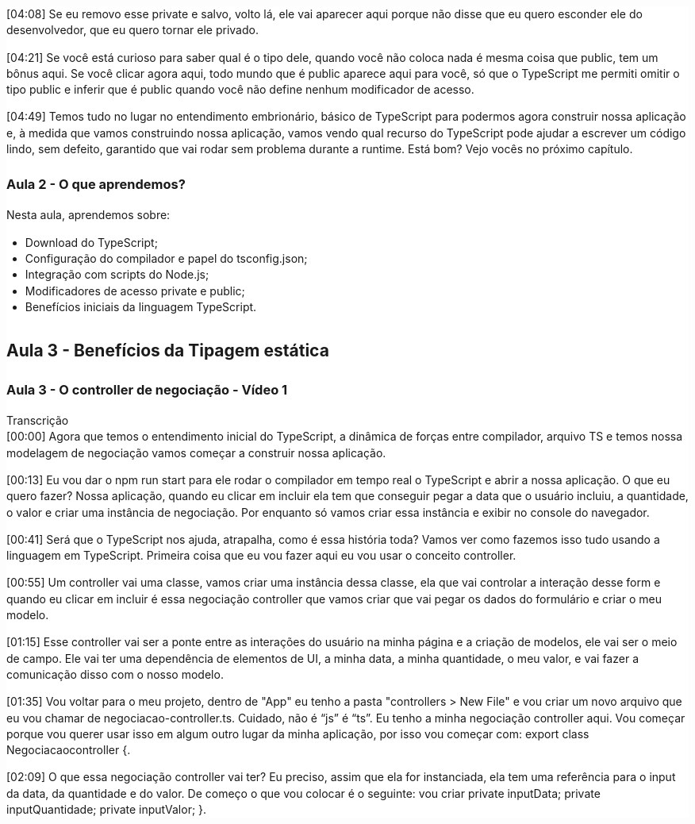 [04:08] Se eu removo esse private e salvo, volto lá, ele vai aparecer aqui porque não disse que eu quero esconder ele do desenvolvedor, que eu quero tornar ele privado.

[04:21] Se você está curioso para saber qual é o tipo dele, quando você não coloca nada é mesma coisa que public, tem um bônus aqui. Se você clicar agora aqui, todo mundo que é public aparece aqui para você, só que o TypeScript me permiti omitir o tipo public e inferir que é public quando você não define nenhum modificador de acesso.

[04:49] Temos tudo no lugar no entendimento embrionário, básico de TypeScript para podermos agora construir nossa aplicação e, à medida que vamos construindo nossa aplicação, vamos vendo qual recurso do TypeScript pode ajudar a escrever um código lindo, sem defeito, garantido que vai rodar sem problema durante a runtime. Está bom? Vejo vocês no próximo capítulo.

### Aula 2 - O que aprendemos?

Nesta aula, aprendemos sobre:

- Download do TypeScript;
- Configuração do compilador e papel do tsconfig.json;
- Integração com scripts do Node.js;
- Modificadores de acesso private e public;
- Benefícios iniciais da linguagem TypeScript.

## Aula 3 - Benefícios da Tipagem estática

### Aula 3 - O controller de negociação - Vídeo 1

Transcrição  
[00:00] Agora que temos o entendimento inicial do TypeScript, a dinâmica de forças entre compilador, arquivo TS e temos nossa modelagem de negociação vamos começar a construir nossa aplicação.

[00:13] Eu vou dar o npm run start para ele rodar o compilador em tempo real o TypeScript e abrir a nossa aplicação. O que eu quero fazer? Nossa aplicação, quando eu clicar em incluir ela tem que conseguir pegar a data que o usuário incluiu, a quantidade, o valor e criar uma instância de negociação. Por enquanto só vamos criar essa instância e exibir no console do navegador.

[00:41] Será que o TypeScript nos ajuda, atrapalha, como é essa história toda? Vamos ver como fazemos isso tudo usando a linguagem em TypeScript. Primeira coisa que eu vou fazer aqui eu vou usar o conceito controller.

[00:55] Um controller vai uma classe, vamos criar uma instância dessa classe, ela que vai controlar a interação desse form e quando eu clicar em incluir é essa negociação controller que vamos criar que vai pegar os dados do formulário e criar o meu modelo.

[01:15] Esse controller vai ser a ponte entre as interações do usuário na minha página e a criação de modelos, ele vai ser o meio de campo. Ele vai ter uma dependência de elementos de UI, a minha data, a minha quantidade, o meu valor, e vai fazer a comunicação disso com o nosso modelo.

[01:35] Vou voltar para o meu projeto, dentro de "App" eu tenho a pasta "controllers > New File" e vou criar um novo arquivo que eu vou chamar de negociacao-controller.ts. Cuidado, não é “js” é “ts”. Eu tenho a minha negociação controller aqui. Vou começar porque vou querer usar isso em algum outro lugar da minha aplicação, por isso vou começar com: export class Negociacaocontroller {.

[02:09] O que essa negociação controller vai ter? Eu preciso, assim que ela for instanciada, ela tem uma referência para o input da data, da quantidade e do valor. De começo o que vou colocar é o seguinte: vou criar private inputData; private inputQuantidade; private inputValor; }.
